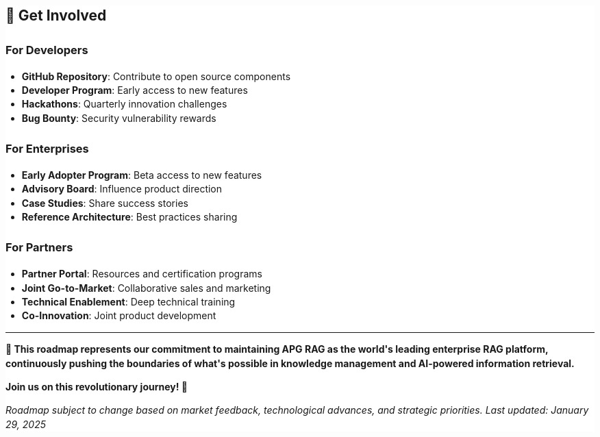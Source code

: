
## 🚀 Get Involved

### For Developers
- **GitHub Repository**: Contribute to open source components
- **Developer Program**: Early access to new features
- **Hackathons**: Quarterly innovation challenges
- **Bug Bounty**: Security vulnerability rewards

### For Enterprises
- **Early Adopter Program**: Beta access to new features
- **Advisory Board**: Influence product direction
- **Case Studies**: Share success stories
- **Reference Architecture**: Best practices sharing

### For Partners
- **Partner Portal**: Resources and certification programs
- **Joint Go-to-Market**: Collaborative sales and marketing
- **Technical Enablement**: Deep technical training
- **Co-Innovation**: Joint product development

---

**🎯 This roadmap represents our commitment to maintaining APG RAG as the world's leading enterprise RAG platform, continuously pushing the boundaries of what's possible in knowledge management and AI-powered information retrieval.**

**Join us on this revolutionary journey! 🚀**

*Roadmap subject to change based on market feedback, technological advances, and strategic priorities. Last updated: January 29, 2025*